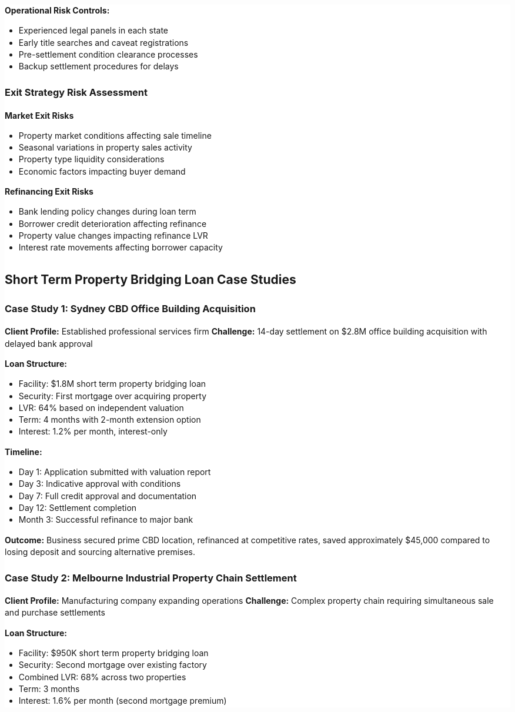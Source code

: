 **Operational Risk Controls:**
- Experienced legal panels in each state
- Early title searches and caveat registrations
- Pre-settlement condition clearance processes
- Backup settlement procedures for delays

### Exit Strategy Risk Assessment

**Market Exit Risks**
- Property market conditions affecting sale timeline
- Seasonal variations in property sales activity
- Property type liquidity considerations
- Economic factors impacting buyer demand

**Refinancing Exit Risks**
- Bank lending policy changes during loan term
- Borrower credit deterioration affecting refinance
- Property value changes impacting refinance LVR
- Interest rate movements affecting borrower capacity

## Short Term Property Bridging Loan Case Studies

### Case Study 1: Sydney CBD Office Building Acquisition

**Client Profile:** Established professional services firm
**Challenge:** 14-day settlement on $2.8M office building acquisition with delayed bank approval

**Loan Structure:**
- Facility: $1.8M short term property bridging loan
- Security: First mortgage over acquiring property
- LVR: 64% based on independent valuation
- Term: 4 months with 2-month extension option
- Interest: 1.2% per month, interest-only

**Timeline:**
- Day 1: Application submitted with valuation report
- Day 3: Indicative approval with conditions
- Day 7: Full credit approval and documentation
- Day 12: Settlement completion
- Month 3: Successful refinance to major bank

**Outcome:** Business secured prime CBD location, refinanced at competitive rates, saved approximately $45,000 compared to losing deposit and sourcing alternative premises.

### Case Study 2: Melbourne Industrial Property Chain Settlement

**Client Profile:** Manufacturing company expanding operations
**Challenge:** Complex property chain requiring simultaneous sale and purchase settlements

**Loan Structure:**
- Facility: $950K short term property bridging loan
- Security: Second mortgage over existing factory
- Combined LVR: 68% across two properties
- Term: 3 months
- Interest: 1.6% per month (second mortgage premium)
